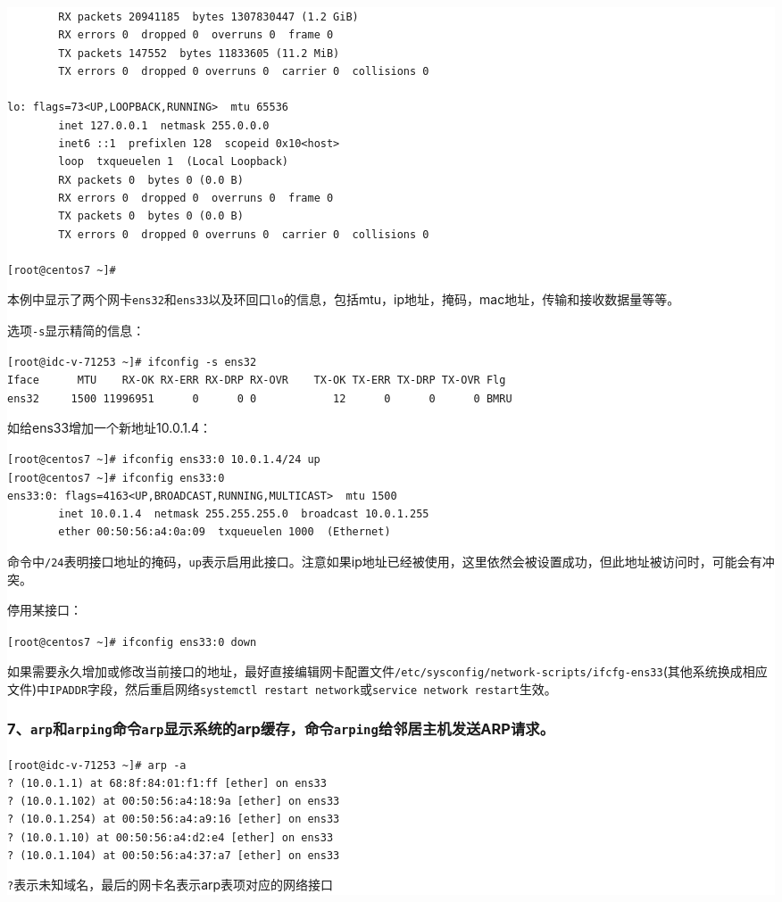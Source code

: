 ```
        RX packets 20941185  bytes 1307830447 (1.2 GiB)
        RX errors 0  dropped 0  overruns 0  frame 0
        TX packets 147552  bytes 11833605 (11.2 MiB)
        TX errors 0  dropped 0 overruns 0  carrier 0  collisions 0

lo: flags=73<UP,LOOPBACK,RUNNING>  mtu 65536
        inet 127.0.0.1  netmask 255.0.0.0
        inet6 ::1  prefixlen 128  scopeid 0x10<host>
        loop  txqueuelen 1  (Local Loopback)
        RX packets 0  bytes 0 (0.0 B)
        RX errors 0  dropped 0  overruns 0  frame 0
        TX packets 0  bytes 0 (0.0 B)
        TX errors 0  dropped 0 overruns 0  carrier 0  collisions 0

[root@centos7 ~]#
```

本例中显示了两个网卡`ens32`和`ens33`以及环回口`lo`的信息，包括mtu，ip地址，掩码，mac地址，传输和接收数据量等等。

选项`-s`显示精简的信息：

```
[root@idc-v-71253 ~]# ifconfig -s ens32
Iface      MTU    RX-OK RX-ERR RX-DRP RX-OVR    TX-OK TX-ERR TX-DRP TX-OVR Flg
ens32     1500 11996951      0      0 0            12      0      0      0 BMRU
```

如给ens33增加一个新地址10.0.1.4：

```
[root@centos7 ~]# ifconfig ens33:0 10.0.1.4/24 up
[root@centos7 ~]# ifconfig ens33:0   
ens33:0: flags=4163<UP,BROADCAST,RUNNING,MULTICAST>  mtu 1500
        inet 10.0.1.4  netmask 255.255.255.0  broadcast 10.0.1.255
        ether 00:50:56:a4:0a:09  txqueuelen 1000  (Ethernet)
```

命令中`/24`表明接口地址的掩码，`up`表示启用此接口。注意如果ip地址已经被使用，这里依然会被设置成功，但此地址被访问时，可能会有冲突。

停用某接口：

```
[root@centos7 ~]# ifconfig ens33:0 down
```

如果需要永久增加或修改当前接口的地址，最好直接编辑网卡配置文件`/etc/sysconfig/network-scripts/ifcfg-ens33`(其他系统换成相应文件)中`IPADDR`字段，然后重启网络`systemctl restart network`或`service network restart`生效。

### 7、`arp`和`arping`命令`arp`显示系统的arp缓存，命令`arping`给邻居主机发送ARP请求。

```
[root@idc-v-71253 ~]# arp -a
? (10.0.1.1) at 68:8f:84:01:f1:ff [ether] on ens33
? (10.0.1.102) at 00:50:56:a4:18:9a [ether] on ens33
? (10.0.1.254) at 00:50:56:a4:a9:16 [ether] on ens33
? (10.0.1.10) at 00:50:56:a4:d2:e4 [ether] on ens33
? (10.0.1.104) at 00:50:56:a4:37:a7 [ether] on ens33
```
`?`表示未知域名，最后的网卡名表示arp表项对应的网络接口
